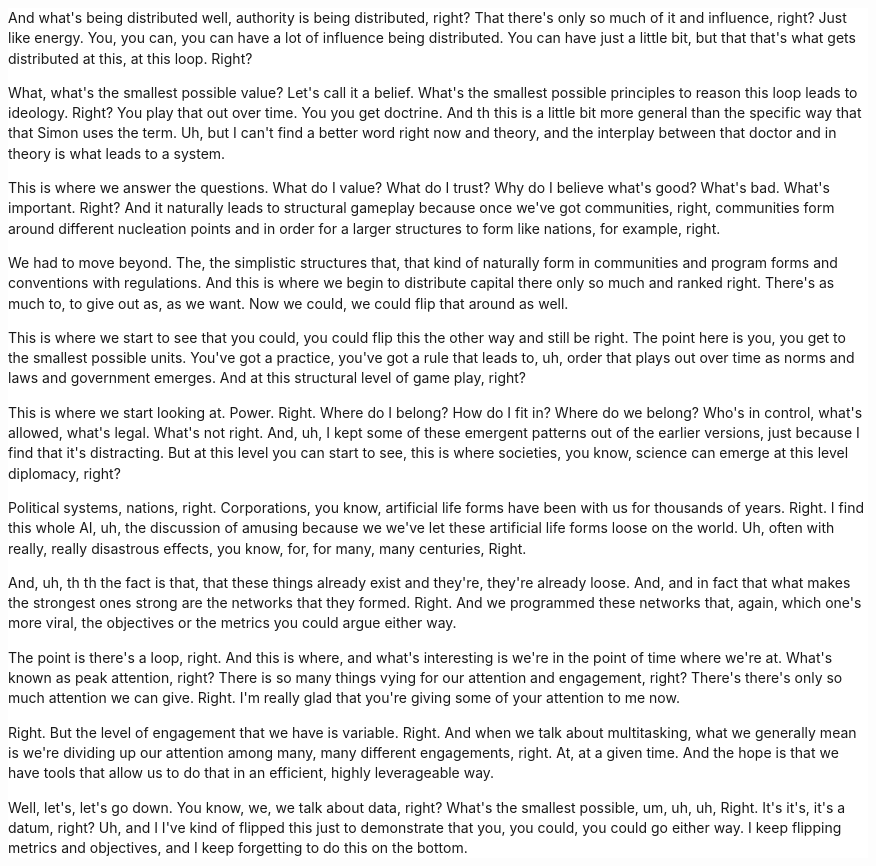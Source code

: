 And what's being distributed well, authority is being distributed, right? That there's only so much of it and influence, right? Just like energy. You, you can, you can have a lot of influence being distributed. You can have just a little bit, but that that's what gets distributed at this, at this loop. Right?

What, what's the smallest possible value? Let's call it a belief. What's the smallest possible principles to reason this loop leads to ideology. Right? You play that out over time. You you get doctrine. And th this is a little bit more general than the specific way that that Simon uses the term. Uh, but I can't find a better word right now and theory, and the interplay between that doctor and in theory is what leads to a system.

This is where we answer the questions. What do I value? What do I trust? Why do I believe what's good? What's bad. What's important. Right? And it naturally leads to structural gameplay because once we've got communities, right, communities form around different nucleation points and in order for a larger structures to form like nations, for example, right.

We had to move beyond. The, the simplistic structures that, that kind of naturally form in communities and program forms and conventions with regulations. And this is where we begin to distribute capital there only so much and ranked right. There's as much to, to give out as, as we want. Now we could, we could flip that around as well.

This is where we start to see that you could, you could flip this the other way and still be right. The point here is you, you get to the smallest possible units. You've got a practice, you've got a rule that leads to, uh, order that plays out over time as norms and laws and government emerges. And at this structural level of game play, right?

This is where we start looking at. Power. Right. Where do I belong? How do I fit in? Where do we belong? Who's in control, what's allowed, what's legal. What's not right. And, uh, I kept some of these emergent patterns out of the earlier versions, just because I find that it's distracting. But at this level you can start to see, this is where societies, you know, science can emerge at this level diplomacy, right?

Political systems, nations, right. Corporations, you know, artificial life forms have been with us for thousands of years. Right. I find this whole AI, uh, the discussion of amusing because we we've let these artificial life forms loose on the world. Uh, often with really, really disastrous effects, you know, for, for many, many centuries, Right.

And, uh, th th the fact is that, that these things already exist and they're, they're already loose. And, and in fact that what makes the strongest ones strong are the networks that they formed. Right. And we programmed these networks that, again, which one's more viral, the objectives or the metrics you could argue either way.

The point is there's a loop, right. And this is where, and what's interesting is we're in the point of time where we're at. What's known as peak attention, right? There is so many things vying for our attention and engagement, right? There's there's only so much attention we can give. Right. I'm really glad that you're giving some of your attention to me now.

Right. But the level of engagement that we have is variable. Right. And when we talk about multitasking, what we generally mean is we're dividing up our attention among many, many different engagements, right. At, at a given time. And the hope is that we have tools that allow us to do that in an efficient, highly leverageable way.

Well, let's, let's go down. You know, we, we talk about data, right? What's the smallest possible, um, uh, uh, Right. It's it's, it's a datum, right? Uh, and I I've kind of flipped this just to demonstrate that you, you could, you could go either way. I keep flipping metrics and objectives, and I keep forgetting to do this on the bottom.
